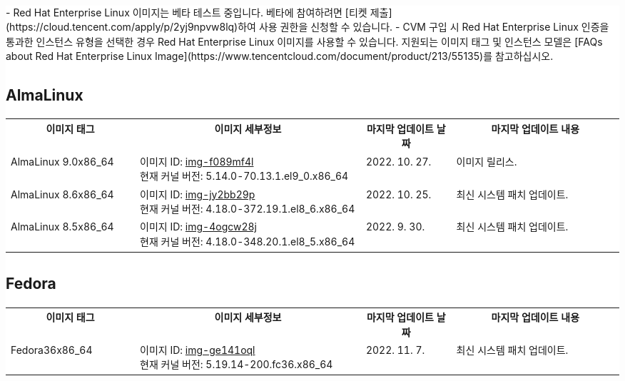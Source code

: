 <dx-alert infotype="explain" title="">
- Red Hat Enterprise Linux 이미지는 베타 테스트 중입니다. 베타에 참여하려면 [티켓 제출](https://cloud.tencent.com/apply/p/2yj9npvw8lq)하여 사용 권한을 신청할 수 있습니다.
- CVM 구입 시 Red Hat Enterprise Linux 인증을 통과한 인스턴스 유형을 선택한 경우 Red Hat Enterprise Linux 이미지를 사용할 수 있습니다. 지원되는 이미지 태그 및 인스턴스 모델은 [FAQs about Red Hat Enterprise Linux Image](https://www.tencentcloud.com/document/product/213/55135)를 참고하십시오.
</dx-alert>



## AlmaLinux
<table>
<tr>
        <th style="width: 20%;">이미지 태그</th>
        <th style="width: 35%;">이미지 세부정보</th>
        <th style="width: 14%;">마지막 업데이트 날짜</th>
        <th style="width: 26%;">마지막 업데이트 내용</th>
    </tr>
		<tr>
	<td>AlmaLinux 9.0x86_64</td>
	<td>이미지 ID:
	<a href="https://console.cloud.tencent.com/cvm/image/detail?rid=1&id=img-f089mf4l">	
img-f089mf4l</a>
	<br />현재 커널 버전: 5.14.0-70.13.1.el9_0.x86_64</td>
	<td>2022. 10. 27.</td>
	<td>이미지 릴리스. </td>
  </tr>
	<tr>
	<td>AlmaLinux 8.6x86_64</td>
	<td>이미지 ID:
	<a href="https://console.cloud.tencent.com/cvm/image/detail?rid=1&id=img-jy2bb29p">	
img-jy2bb29p</a>
	<br />현재 커널 버전: 4.18.0-372.19.1.el8_6.x86_64</td>
	<td>2022. 10. 25.</td>
	<td>최신 시스템 패치 업데이트. </td>
  </tr>
	  <tr>
	<td>AlmaLinux 8.5x86_64</td>
	<td>이미지 ID:
	<a href="https://console.cloud.tencent.com/cvm/image/detail?rid=1&id=img-4ogcw28j">	
img-4ogcw28j</a>
	<br />현재 커널 버전: 4.18.0-348.20.1.el8_5.x86_64</td>
	<td>2022. 9. 30.</td>
	<td>최신 시스템 패치 업데이트. </td>
  </tr>
</table>

## Fedora
<table>
<tr>
        <th style="width: 20%;">이미지 태그</th>
        <th style="width: 35%;">이미지 세부정보</th>
        <th style="width: 14%;">마지막 업데이트 날짜</th>
        <th style="width: 26%;">마지막 업데이트 내용</th>
    </tr>
	  <tr>
	<td>Fedora36x86_64</td>
	<td>이미지 ID:
	<a href="https://console.cloud.tencent.com/cvm/image/detail?rid=1&id=img-ge141oql">	
img-ge141oql</a>
	<br />현재 커널 버전: 5.19.14-200.fc36.x86_64</td>
	<td>2022. 11. 7.</td>
	<td>최신 시스템 패치 업데이트. </td>
